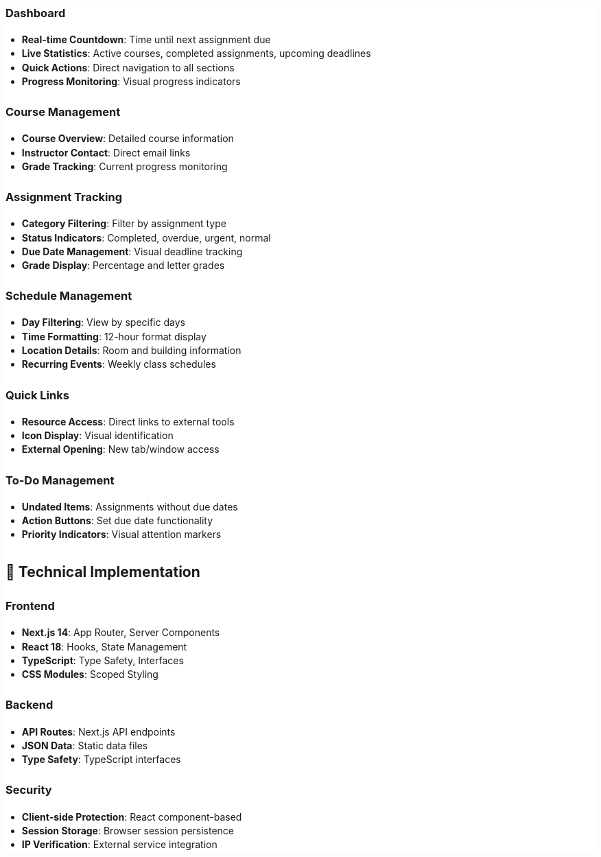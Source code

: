 ### Dashboard
- **Real-time Countdown**: Time until next assignment due
- **Live Statistics**: Active courses, completed assignments, upcoming deadlines
- **Quick Actions**: Direct navigation to all sections
- **Progress Monitoring**: Visual progress indicators

### Course Management
- **Course Overview**: Detailed course information
- **Instructor Contact**: Direct email links
- **Grade Tracking**: Current progress monitoring

### Assignment Tracking
- **Category Filtering**: Filter by assignment type
- **Status Indicators**: Completed, overdue, urgent, normal
- **Due Date Management**: Visual deadline tracking
- **Grade Display**: Percentage and letter grades

### Schedule Management
- **Day Filtering**: View by specific days
- **Time Formatting**: 12-hour format display
- **Location Details**: Room and building information
- **Recurring Events**: Weekly class schedules

### Quick Links
- **Resource Access**: Direct links to external tools
- **Icon Display**: Visual identification
- **External Opening**: New tab/window access

### To-Do Management
- **Undated Items**: Assignments without due dates
- **Action Buttons**: Set due date functionality
- **Priority Indicators**: Visual attention markers

## 🔧 Technical Implementation

### Frontend
- **Next.js 14**: App Router, Server Components
- **React 18**: Hooks, State Management
- **TypeScript**: Type Safety, Interfaces
- **CSS Modules**: Scoped Styling

### Backend
- **API Routes**: Next.js API endpoints
- **JSON Data**: Static data files
- **Type Safety**: TypeScript interfaces

### Security
- **Client-side Protection**: React component-based
- **Session Storage**: Browser session persistence
- **IP Verification**: External service integration
